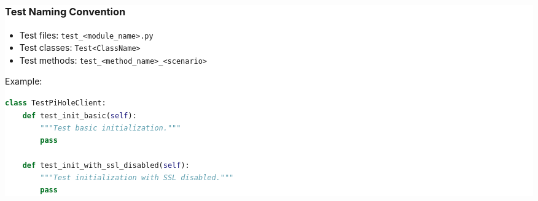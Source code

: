 ### Test Naming Convention

- Test files: `test_<module_name>.py`
- Test classes: `Test<ClassName>`
- Test methods: `test_<method_name>_<scenario>`

Example:
```python
class TestPiHoleClient:
    def test_init_basic(self):
        """Test basic initialization."""
        pass
    
    def test_init_with_ssl_disabled(self):
        """Test initialization with SSL disabled."""
        pass
``` 